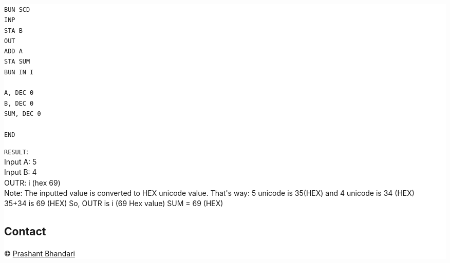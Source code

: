 ```Assembly
BUN SCD
INP
STA B
OUT
ADD A
STA SUM
BUN IN I

A, DEC 0
B, DEC 0
SUM, DEC 0

END
```

`RESULT`: <br>
Input A: 5 <br> 
Input B: 4 <br>
OUTR: i (hex 69)
<br>
Note: The inputted value is converted to HEX unicode value. That's way: 5 unicode is 35(HEX) and 4 unicode is 34 (HEX)
<br>
35+34 is 69 (HEX)
So, OUTR  is i (69 Hex value)
SUM = 69 (HEX)

## Contact

 © [Prashant Bhandari](https://github.com/techprahant)
